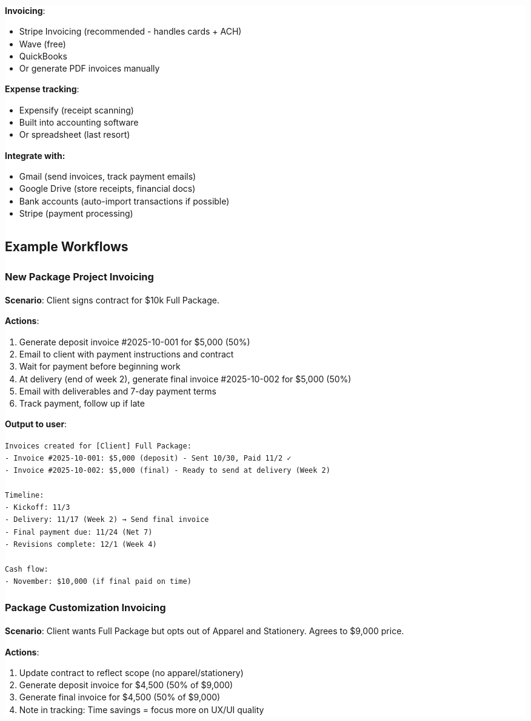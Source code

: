 **Invoicing**:
- Stripe Invoicing (recommended - handles cards + ACH)
- Wave (free)
- QuickBooks
- Or generate PDF invoices manually

**Expense tracking**:
- Expensify (receipt scanning)
- Built into accounting software
- Or spreadsheet (last resort)

**Integrate with:**
- Gmail (send invoices, track payment emails)
- Google Drive (store receipts, financial docs)
- Bank accounts (auto-import transactions if possible)
- Stripe (payment processing)

## Example Workflows

### New Package Project Invoicing

**Scenario**: Client signs contract for $10k Full Package.

**Actions**:
1. Generate deposit invoice #2025-10-001 for $5,000 (50%)
2. Email to client with payment instructions and contract
3. Wait for payment before beginning work
4. At delivery (end of week 2), generate final invoice #2025-10-002 for $5,000 (50%)
5. Email with deliverables and 7-day payment terms
6. Track payment, follow up if late

**Output to user**:
```
Invoices created for [Client] Full Package:
- Invoice #2025-10-001: $5,000 (deposit) - Sent 10/30, Paid 11/2 ✓
- Invoice #2025-10-002: $5,000 (final) - Ready to send at delivery (Week 2)

Timeline:
- Kickoff: 11/3
- Delivery: 11/17 (Week 2) → Send final invoice
- Final payment due: 11/24 (Net 7)
- Revisions complete: 12/1 (Week 4)

Cash flow:
- November: $10,000 (if final paid on time)
```

### Package Customization Invoicing

**Scenario**: Client wants Full Package but opts out of Apparel and Stationery. Agrees to $9,000 price.

**Actions**:
1. Update contract to reflect scope (no apparel/stationery)
2. Generate deposit invoice for $4,500 (50% of $9,000)
3. Generate final invoice for $4,500 (50% of $9,000)
4. Note in tracking: Time savings = focus more on UX/UI quality

